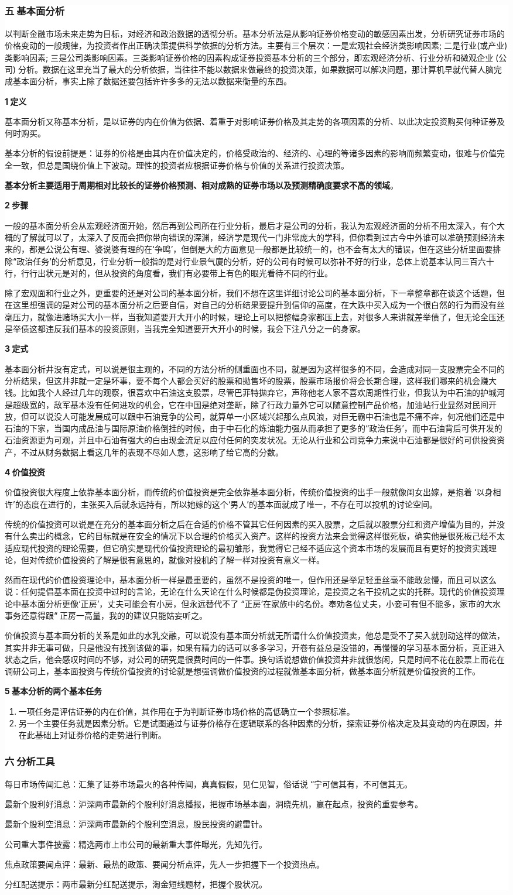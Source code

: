 ### 五 基本面分析

​	以判断金融市场未来走势为目标，对经济和政治数据的透彻分析。基本分析法是从影响证券价格变动的敏感因素出发，分析研究证券市场的价格变动的一般规律，为投资者作出正确决策提供科学依据的分析方法。主要有三个层次：一是宏观社会经济类影响因素; 二是行业(或产业)类影响因素; 三是公司类影响因素。三类影响证券价格的因素构成证券投资基本分析的三个部分，即宏观经济分析、行业分析和微观企业 (公司) 分析。数据在这里充当了最大的分析依据，当往往不能以数据来做最终的投资决策，如果数据可以解决问题，那计算机早就代替人脑完成基本面分析，事实上除了数据还要包括许许多多的无法以数据来衡量的东西。

**1 定义**

​	基本面分析又称基本分析，是以证券的内在价值为依据、着重于对影响证券价格及其走势的各项因素的分析、以此决定投资购买何种证券及何时购买。

​	基本分析的假设前提是：证券的价格是由其内在价值决定的，价格受政治的、经济的、心理的等诸多因素的影响而频繁变动，很难与价值完全一致，但总是国绕价值上下波动。理性的投资者应根据证券价格与价值的关系进行投资决策。

​	**基本分析主要适用于周期相对比较长的证券价格预测、相对成熟的证券市场以及预测精确度要求不高的领域**。

**2 步骤**

​	一般的基本面分析会从宏观经济面开始，然后再到公司所在行业分析，最后才是公司的分析，我认为宏观经济面的分析不用太深入，有个大概的了解就可以了，太深入了反而会把你带向错误的深渊，经济学是现代一门非常庞大的学科，但你看到过古今中外谁可以准确预测经济未来的，都是公说公有理、婆说婆有理的在‘争鸣’，但倒是大的方面意见一般都是比较统一的，也不会有太大的错误，但在这些分析里面要排除“政治任务’的分析意见，行业分析一般指的是对行业景气廈的分析，好的公司有时候可以弥补不好的行业，总体上说基本认同三百六十行，行行出状元是对的，但从投资的角度看，我们有必要带上有色的眼光看待不同的行业。

​	除了宏观面和行业之外，更重要的还是对公司的基本面分析，我们不想在这里详细讨论公司的基本面分析，下一章整章都在谈这个话题，但在这里想强调的是对公司的基本面分析之后要自信，对自己的分析结果要提升到信仰的高度，在大跌中买入成为一个很白然的行为而没有丝毫压力，就像进赌场买大小一样，当我知道要开大开小的时候，理论上可以把整幅身家都压上去，对很多人来讲就差举债了，但无论全压还是举债这都违反我们基本的投资原则，当我完全知道要开大开小的时候，我会下注八分之一的身家。

**3 定式**

基本面分析井没有定式，可以说是很主观的，不同的方法分析的侧重面也不同，就是因为这样很多的不同，会造成对同一支股票完全不同的分析结果，但这井非就一定是坏事，要不每个人都会买好的股票和拋售坏的股票，股票市场报价将会长期合理，这样我们哪来的机会赚大钱。比如我个人经过几年的观察，很喜欢中石油这支股票，尽管巴菲特拋弃它，声称他老人家不喜欢周期性行业，但我认为中石油的护城河是超级宽的，敌军基本没有任何进攻的机会，它在中国是绝对垄断，除了行政力量外它可以随意控制产品价格，加油站行业显然对民间开放，但可以说没人可能发展成可以跟中石油竞争的公司，就算单一小区域兴起那么点风浪，对巨无霸中石油也是不痛不痒，何况他们还是中石油的下家，当国内成品油与国际原油价格倒挂的时候，由于中石化的炼油能力强从而承担了更多的“政治任务’，而中石油背后可供开发的石油资源更为可观，并且中石油有强大的白由现金流足以应付任何的突发状况。无论从行业和公司竞争力来说中石油都是很好的可供投资资产，不过从财务数据上看这几年的表现不尽如人意，这影响了给它高的分数。

**4 价值投资**

​	价值投资很大程度上依靠基本面分析，而传统的价值投资是完全依靠基本面分析，传统价值投资的出手一般就像闺女出嫁，是抱着 ‘以身相许’的态度在进行的，主张买入后就永远持有，所以她嫁的这个‘男人’的基本面就成了唯一，不存在可以投机的讨论空间。

​	传统的价值投资可以说是在充分的基本面分析之后在合适的价格不管其它任何因素的买入股票，之后就以股票分红和资产增值为目的，并没有什么卖出的概念，它的目标就是在安全的情况下以合理的价格买入资产。这样的投资方法来会觉得这样很死板，确实他是很死板己经不太适应现代投资的理论需要，但它确实是现代价值投资理论的最初雏形，我觉得它己经不适应这个资本市场的发展而且有更好的投资实践理论，但对传统价值投资的了解是很有意思的，就像对投机的了解一样对投资有意义一样。

​	然而在现代的价值投资理论中，基本面分析一样是最重要的，虽然不是投资的唯一，但作用还是举足轻重丝毫不能敢怠慢，而且可以这么说：任何提倡基本面在投资中过时的言论，无论在什么天论在什么时候都是伪投资理论，是投资之名干投机之实的托群。现代的价值投资理论中基本面分析更像‘正房’，丈夫可能会有小房，但永远替代不了 “正房’在家族中的名份。奉劝各位丈夫，小妾可有但不能多，家市的大水事务还意得跟“ 正房一高量，我的的建议只能姑妄听之。

​	价值投资与基本面分析的关系是如此的水乳交融，可以说没有基本面分析就无所谓什么价值投资卖，他总是受不了买入就别动这样的做法，其实井非无事可做，只是他没有找到该做的事，如果有精力的话可以多多学习，开卷有益总是没错的，再慢慢的学习基本面分析，真正进入状态之后，他会感叹时间的不够，对公司的研究是很费时间的一件事。换句话说想做价值投资井非就很悠闲，只是时间不花在股票上而花在调研公司上，基本面投资与传统价值投资的讨论就是想强调做价值投资的过程就做基本面分析，做基本面分析就是价值投资的工作。

**5 基本分析的两个基本任务**

1. ﻿﻿一项任务是评估证券的内在价值，其作用在于为判断证券市场价格的高低确立一个参照标准。
2. ﻿﻿另一个主要任务就是因素分析。它是试图通过与证券价格存在逻辑联系的各种因素的分析，探索证券价格决定及其变动的内在原因，并在此基础上对证券价格的走势进行判断。

### 六 分析工具

每日市场传闻汇总：汇集了证券市场最火的各种传闻，真真假假，见仁见智，俗话说 “宁可信其有，不可信其无。

最新个股利好消息：沪深两市最新的个股利好消息播报，把握市场基本面，洞晓先机，赢在起点，投资的重要参考。

最新个股利空消息：沪深两市最新的个股利空消息，股民投资的避雷针。

公司重大事件披露：精选两市上市公司的最新重大事件曝光，先知先行。

焦点政策要闻点评：最新、最热的政策、要闻分析点评，先人一步把握下一个投资热点。

分红配送提示：两市最新分红配送提示，淘金短线题材，把握个股状况。
